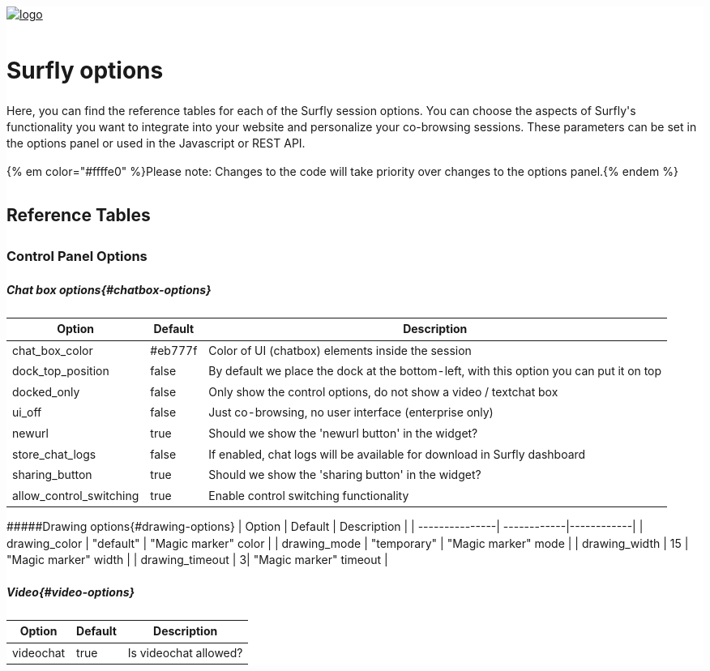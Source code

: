 <a href="https://www.surfly.com/">![logo](images/logosmall.png)</a>
<a name="widget-options"></a>
# Surfly options


Here, you can find the reference tables for each of the Surfly session options. You can choose the aspects of Surfly's functionality you want to integrate into your website and personalize your co-browsing sessions. These parameters can be set in the options panel or used in the Javascript or REST API.


{% em color="#ffffe0" %}Please note:
Changes to the code will take priority over changes to the options panel.{% endem %}


## Reference Tables


<h3 class="table_class">Control Panel Options</h3>

<a name="chatbox-options"></a>
##### Chat box options{#chatbox-options}
|  Option | Default | Description |
| ---------------| ------------|------------|
| chat_box_color | #eb777f | Color of UI (chatbox) elements inside the session |
| dock_top_position | false | By default we place the dock at the bottom-left, with this option you can put it on top |
| docked_only | false | Only show the control options, do not show a video / textchat box |
| ui_off | false | Just co-browsing, no user interface (enterprise only) |
| newurl  | true | Should we show the 'newurl button' in the widget? |
| store_chat_logs | false | If enabled, chat logs will be available for download in Surfly dashboard |
| sharing_button | true | Should we show the 'sharing button' in the widget? |
| allow_control_switching | true | Enable control switching functionality |

<a name="drawing-options"></a>
#####Drawing options{#drawing-options}
|  Option | Default | Description |
| ---------------| ------------|------------|
| drawing_color | "default" | "Magic marker" color |
| drawing_mode | "temporary" | "Magic marker" mode  |
| drawing_width | 15 | "Magic marker" width |
| drawing_timeout | 3| "Magic marker" timeout |

<a name="video-options"></a>
##### Video{#video-options}
|  Option | Default | Description |
| ---------------| ------------|------------|
| videochat | true | Is videochat allowed? |
